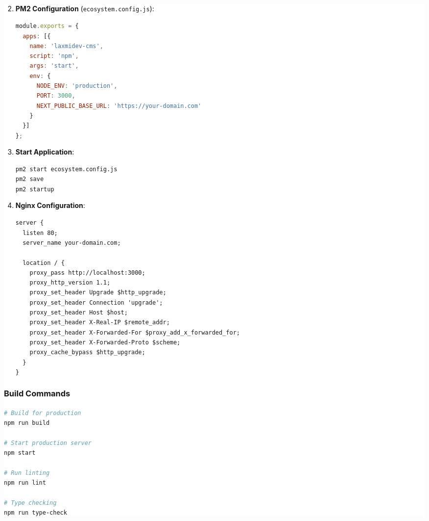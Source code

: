 2. **PM2 Configuration** (`ecosystem.config.js`):
   ```javascript
   module.exports = {
     apps: [{
       name: 'laxmidev-cms',
       script: 'npm',
       args: 'start',
       env: {
         NODE_ENV: 'production',
         PORT: 3000,
         NEXT_PUBLIC_BASE_URL: 'https://your-domain.com'
       }
     }]
   };
   ```

3. **Start Application**:
   ```bash
   pm2 start ecosystem.config.js
   pm2 save
   pm2 startup
   ```

4. **Nginx Configuration**:
   ```nginx
   server {
     listen 80;
     server_name your-domain.com;

     location / {
       proxy_pass http://localhost:3000;
       proxy_http_version 1.1;
       proxy_set_header Upgrade $http_upgrade;
       proxy_set_header Connection 'upgrade';
       proxy_set_header Host $host;
       proxy_set_header X-Real-IP $remote_addr;
       proxy_set_header X-Forwarded-For $proxy_add_x_forwarded_for;
       proxy_set_header X-Forwarded-Proto $scheme;
       proxy_cache_bypass $http_upgrade;
     }
   }
   ```

### **Build Commands**
```bash
# Build for production
npm run build

# Start production server
npm start

# Run linting
npm run lint

# Type checking
npm run type-check
```
